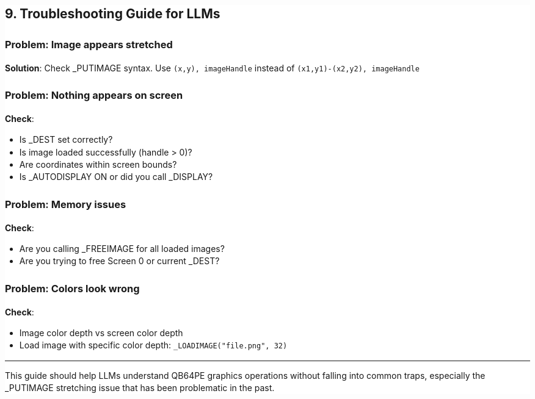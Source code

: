 
## 9. Troubleshooting Guide for LLMs

### Problem: Image appears stretched
**Solution**: Check _PUTIMAGE syntax. Use `(x,y), imageHandle` instead of `(x1,y1)-(x2,y2), imageHandle`

### Problem: Nothing appears on screen
**Check**: 
- Is _DEST set correctly?
- Is image loaded successfully (handle > 0)?
- Are coordinates within screen bounds?
- Is _AUTODISPLAY ON or did you call _DISPLAY?

### Problem: Memory issues
**Check**:
- Are you calling _FREEIMAGE for all loaded images?
- Are you trying to free Screen 0 or current _DEST?

### Problem: Colors look wrong
**Check**:
- Image color depth vs screen color depth
- Load image with specific color depth: `_LOADIMAGE("file.png", 32)`

---

This guide should help LLMs understand QB64PE graphics operations without falling into common traps, especially the _PUTIMAGE stretching issue that has been problematic in the past.
